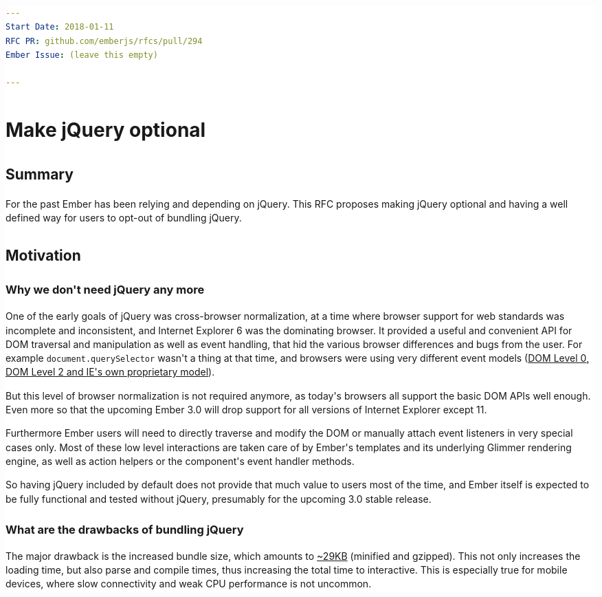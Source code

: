 ```yaml
---
Start Date: 2018-01-11
RFC PR: github.com/emberjs/rfcs/pull/294
Ember Issue: (leave this empty)

---
```


# Make jQuery optional

## Summary

For the past Ember has been relying and depending on jQuery. This RFC proposes making jQuery optional and having a well 
defined way for users to opt-out of bundling jQuery. 

## Motivation

### Why we don't need jQuery any more

One of the early goals of jQuery was cross-browser normalization, at a time where browser support for web standards was 
incomplete and inconsistent, and Internet Explorer 6 was the dominating browser. It provided a useful and convenient
API for DOM traversal and manipulation as well as event handling, that hid the various browser differences and bugs from
the user. For example `document.querySelector` wasn't a thing at that time, and browsers were using very different event 
models ([DOM Level 0, DOM Level 2 and IE's own proprietary model](https://en.wikipedia.org/wiki/DOM_events#Event_handling_models)). 

But this level of browser normalization is not required anymore, as today's browsers all support the basic DOM APIs well
enough. Even more so that the upcoming Ember 3.0 will drop support for all versions of Internet Explorer except 11.

Furthermore Ember users will need to directly traverse and modify the DOM or manually attach event listeners in very 
special cases only. Most of these low level interactions are taken care of by Ember's templates and its underlying 
Glimmer rendering engine, as well as action helpers or the component's event handler methods.

So having jQuery included by default does not provide that much value to users most of the time, and Ember itself is
expected to be fully functional and tested without jQuery, presumably for the upcoming 3.0 stable release.

### What are the drawbacks of bundling jQuery

The major drawback is the increased bundle size, which amounts to [~29KB](https://mathiasbynens.be/demo/jquery-size) 
(minified and gzipped). This not only increases the loading time, but also parse and compile times, thus increasing the 
total time to interactive. This is especially true for mobile devices, where slow connectivity and weak CPU performance 
is not uncommon.
